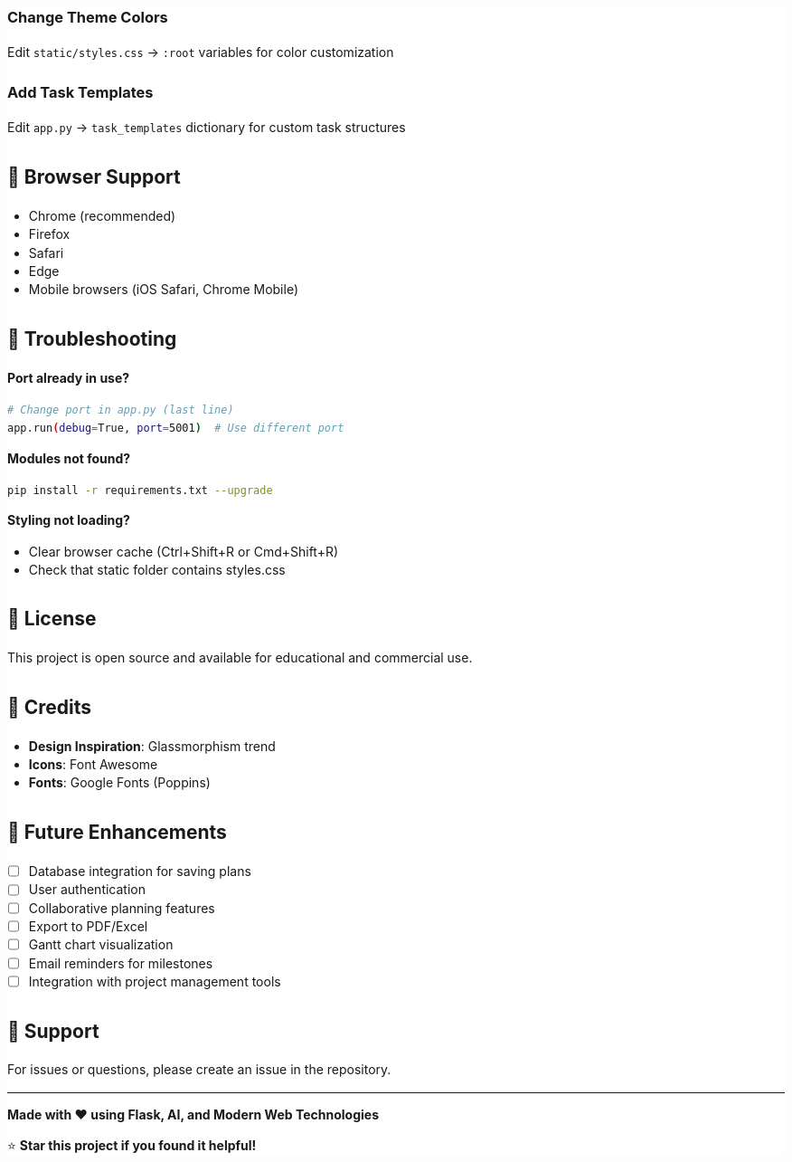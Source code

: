 ### Change Theme Colors
Edit `static/styles.css` → `:root` variables for color customization

### Add Task Templates
Edit `app.py` → `task_templates` dictionary for custom task structures

## 📱 Browser Support

- Chrome (recommended)
- Firefox
- Safari
- Edge
- Mobile browsers (iOS Safari, Chrome Mobile)

## 🐛 Troubleshooting

**Port already in use?**
```bash
# Change port in app.py (last line)
app.run(debug=True, port=5001)  # Use different port
```

**Modules not found?**
```bash
pip install -r requirements.txt --upgrade
```

**Styling not loading?**
- Clear browser cache (Ctrl+Shift+R or Cmd+Shift+R)
- Check that static folder contains styles.css

## 📄 License

This project is open source and available for educational and commercial use.

## 🙏 Credits

- **Design Inspiration**: Glassmorphism trend
- **Icons**: Font Awesome
- **Fonts**: Google Fonts (Poppins)

## 🚀 Future Enhancements

- [ ] Database integration for saving plans
- [ ] User authentication
- [ ] Collaborative planning features
- [ ] Export to PDF/Excel
- [ ] Gantt chart visualization
- [ ] Email reminders for milestones
- [ ] Integration with project management tools

## 💬 Support

For issues or questions, please create an issue in the repository.

---

**Made with ❤️ using Flask, AI, and Modern Web Technologies**

⭐ **Star this project if you found it helpful!**
